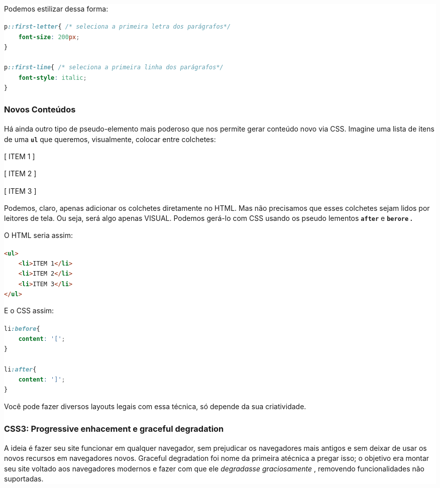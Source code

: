 Podemos estilizar dessa forma:

```css
p::first-letter{ /* seleciona a primeira letra dos parágrafos*/
	font-size: 200px;
}

p::first-line{ /* seleciona a primeira linha dos parágrafos*/
	font-style: italic;
}
```

### Novos Conteúdos

Há ainda outro tipo de pseudo-elemento mais poderoso que nos permite gerar conteúdo novo via CSS. Imagine uma lista de itens de uma **`ul`** que queremos, visualmente, colocar entre colchetes:

[ ITEM 1 ]

[ ITEM 2 ]

[ ITEM 3 ]

Podemos, claro, apenas adicionar os colchetes diretamente no HTML. Mas não precisamos que esses colchetes sejam lidos por leitores de tela. Ou seja, será algo apenas VISUAL. Podemos gerá-lo com CSS usando os pseudo lementos **`after`** e **`berore` .**

O HTML seria assim:

```html
<ul>
	<li>ITEM 1</li>
	<li>ITEM 2</li>
	<li>ITEM 3</li>
</ul>
```

E o CSS assim:

```css
li:before{
	content: '[';
}

li:after{
	content: ']';
}
```

Você pode fazer diversos layouts legais com essa técnica, só depende da sua criatividade. 

### CSS3: Progressive enhacement e graceful degradation

A ideia é fazer seu site funcionar em qualquer navegador, sem prejudicar os navegadores mais antigos e sem deixar de usar os novos recursos em navegadores novos. Graceful degradation foi nome da primeira atécnica a pregar isso; o objetivo era montar seu site voltado aos navegadores modernos e fazer com que ele *degradasse graciosamente* , removendo funcionalidades não suportadas.
